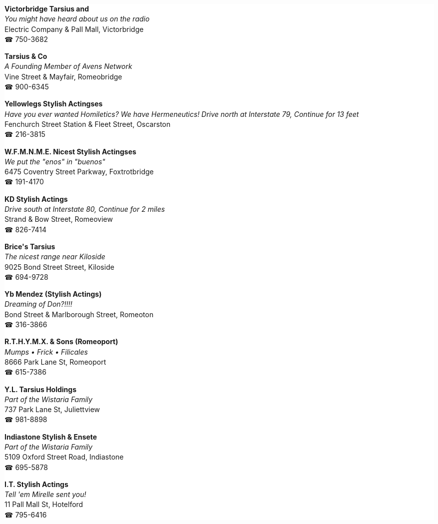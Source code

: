 **Victorbridge Tarsius and**  
_You might have heard about us on the radio_  
Electric Company & Pall Mall, Victorbridge  
☎ 750-3682

**Tarsius & Co**  
_A Founding Member of Avens Network_  
Vine Street & Mayfair, Romeobridge  
☎ 900-6345

**Yellowlegs Stylish Actingses**  
_Have you ever wanted Homiletics? We have Hermeneutics! 
Drive north at Interstate 79, Continue for 13 feet_  
Fenchurch Street Station & Fleet Street, Oscarston  
☎ 216-3815

**W.F.M.N.M.E. Nicest Stylish Actingses**  
_We put the "enos" in "buenos"_  
6475 Coventry Street Parkway, Foxtrotbridge  
☎ 191-4170

**KD Stylish Actings**  
_Drive south at Interstate 80, Continue for 2 miles_  
Strand & Bow Street, Romeoview  
☎ 826-7414

**Brice's Tarsius**  
_The nicest range near Kiloside_  
9025 Bond Street Street, Kiloside  
☎ 694-9728

**Yb Mendez (Stylish Actings)**  
_Dreaming of Don?!!!!_  
Bond Street & Marlborough Street, Romeoton  
☎ 316-3866

**R.T.H.Y.M.X. & Sons (Romeoport)**  
_Mumps • Frick • Filicales_  
8666 Park Lane St, Romeoport  
☎ 615-7386

**Y.L. Tarsius Holdings**  
_Part of the Wistaria Family_  
737 Park Lane St, Juliettview  
☎ 981-8898

**Indiastone Stylish & Ensete**  
_Part of the Wistaria Family_  
5109 Oxford Street Road, Indiastone  
☎ 695-5878

**I.T. Stylish Actings**  
_Tell 'em Mirelle sent you!_  
11 Pall Mall St, Hotelford  
☎ 795-6416
